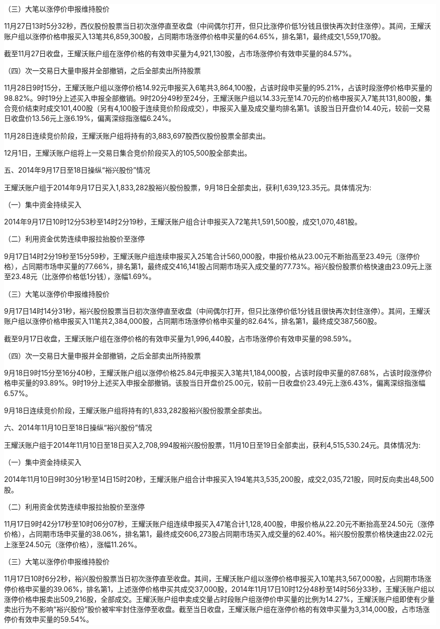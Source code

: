 （三）大笔以涨停价申报维持股价

11月27日13时5分32秒，西仪股份股票当日初次涨停直至收盘（中间偶尔打开，但只比涨停价低1分钱且很快再次封住涨停）。其间，王耀沃账户组以涨停价格申报买入13笔共6,859,300股，占同期市场涨停价格申买量的64.65%，排名第1，最终成交1,559,170股。

截至11月27日收盘，王耀沃账户组在涨停价格的有效申买量为4,921,130股，占市场涨停价有效申买量的84.57%。

（四）次一交易日大量申报并全部撤销，之后全部卖出所持股票

11月28日9时15分，王耀沃账户组以涨停价格14.92元申报买入6笔共3,864,100股，占该时段申买量的95.21%，占该时段涨停价格申买量的98.82%。9时19分上述买入申报全部撤销。9时20分49秒至24分，王耀沃账户组以14.33元至14.70元的价格申报买入7笔共131,800股，集合竞价结束时成交101,400股（另有4,100股于连续竞价阶段成交），申报买入量及成交量均排名第1。该股当日开盘价14.40元，较前一交易日收盘价13.56元上涨6.19%，偏离深综指涨幅6.24%。

11月28日连续竞价阶段，王耀沃账户组将持有的3,883,697股西仪股份股票全部卖出。

12月1日，王耀沃账户组将上一交易日集合竞价阶段买入的105,500股全部卖出。

五、2014年9月17日至18日操纵“裕兴股份”情况

王耀沃账户组于2014年9月17日买入1,833,282股裕兴股份股票，9月18日全部卖出，获利1,639,123.35元。具体情况为:

（一）集中资金持续买入

2014年9月17日10时12分53秒至14时2分19秒，王耀沃账户组合计申报买入72笔共1,591,500股，成交1,070,481股。

（二）利用资金优势连续申报拉抬股价至涨停

9月17日14时2分19秒至15分59秒，王耀沃账户组连续申报买入25笔合计560,000股，申报价格从23.00元不断抬高至23.49元（涨停价格），占同期市场申买量的77.66%，排名第1，最终成交416,141股占同期市场买入成交量的77.73%。裕兴股份股票价格快速由23.09元上涨至23.48元（比涨停价格低1分钱），涨幅1.69%。

（三）大笔以涨停价申报维持股价

9月17日14时14分31秒，裕兴股份股票当日初次涨停直至收盘（中间偶尔打开，但只比涨停价低1分钱且很快再次封住涨停）。其间，王耀沃账户组以涨停价格申报买入11笔共2,384,000股，占同期市场涨停价格申买量的82.64%，排名第1，最终成交387,560股。

截至9月17日收盘，王耀沃账户组在涨停价格的有效申买量为1,996,440股，占市场涨停价有效申买量的98.59%。

（四）次一交易日大量申报并全部撤销，之后全部卖出所持股票

9月18日9时15分至16分40秒，王耀沃账户组以涨停价格25.84元申报买入3笔共1,184,000股，占该时段申买量的87.68%，占该时段涨停价格申买量的93.89%。9时19分上述买入申报全部撤销。该股当日开盘价25.00元，较前一日收盘价23.49元上涨6.43%，偏离深综指涨幅6.57%。

9月18日连续竞价阶段，王耀沃账户组将持有的1,833,282股裕兴股份股票全部卖出。

六、2014年11月10日至18日操纵“裕兴股份”情况

王耀沃账户组于2014年11月10日至18日买入2,708,994股裕兴股份股票，11月10日至19日全部卖出，获利4,515,530.24元。具体情况为:

（一）集中资金持续买入

2014年11月10日9时30分1秒至14日15时20秒，王耀沃账户组合计申报买入194笔共3,535,200股，成交2,035,721股，同时反向卖出48,500股。

（二）利用资金优势连续申报拉抬股价至涨停

11月17日9时42分17秒至10时06分07秒，王耀沃账户组连续申报买入47笔合计1,128,400股，申报价格从22.20元不断抬高至24.50元（涨停价格），占同期市场申买量的38.06%，排名第1，最终成交606,273股占同期市场买入成交量的62.40%。裕兴股份股票价格快速由22.02元上涨至24.50元（涨停价格），涨幅11.26%。

（三）大笔以涨停价申报维持股价

11月17日10时6分2秒，裕兴股份股票当日初次涨停直至收盘。其间，王耀沃账户组以涨停价格申报买入10笔共3,567,000股，占同期市场涨停价格申买量的39.06%，排名第1，上述涨停价格申买共成交37,000股，2014年11月17日10时12分48秒至14时56分33秒，王耀沃账户组以涨停价格申报卖出509,216股，全部成交。王耀沃账户组申卖成交量占时段账户组涨停价申买量的比例为14.27%，王耀沃账户组即使有少量卖出行为不影响“裕兴股份”股价被牢牢封住涨停至收盘。截至当日收盘，王耀沃账户组在涨停价格的有效申买量为3,314,000股，占市场涨停价有效申买量的59.54%。
